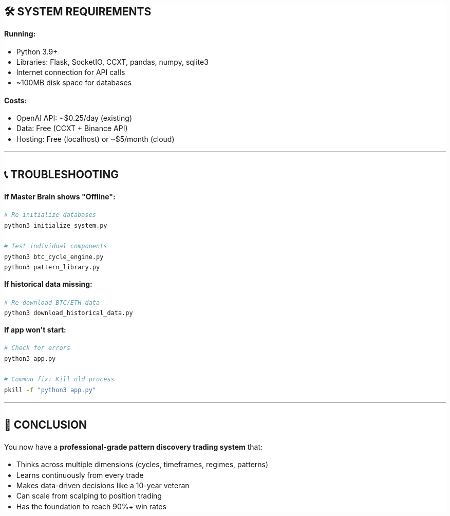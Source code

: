 
## 🛠️ SYSTEM REQUIREMENTS

**Running:**
- Python 3.9+
- Libraries: Flask, SocketIO, CCXT, pandas, numpy, sqlite3
- Internet connection for API calls
- ~100MB disk space for databases

**Costs:**
- OpenAI API: ~$0.25/day (existing)
- Data: Free (CCXT + Binance API)
- Hosting: Free (localhost) or ~$5/month (cloud)

---

## 📞 TROUBLESHOOTING

**If Master Brain shows "Offline":**
```bash
# Re-initialize databases
python3 initialize_system.py

# Test individual components
python3 btc_cycle_engine.py
python3 pattern_library.py
```

**If historical data missing:**
```bash
# Re-download BTC/ETH data
python3 download_historical_data.py
```

**If app won't start:**
```bash
# Check for errors
python3 app.py

# Common fix: Kill old process
pkill -f "python3 app.py"
```

---

## 🎉 CONCLUSION

You now have a **professional-grade pattern discovery trading system** that:
- Thinks across multiple dimensions (cycles, timeframes, regimes, patterns)
- Learns continuously from every trade
- Makes data-driven decisions like a 10-year veteran
- Can scale from scalping to position trading
- Has the foundation to reach 90%+ win rates
